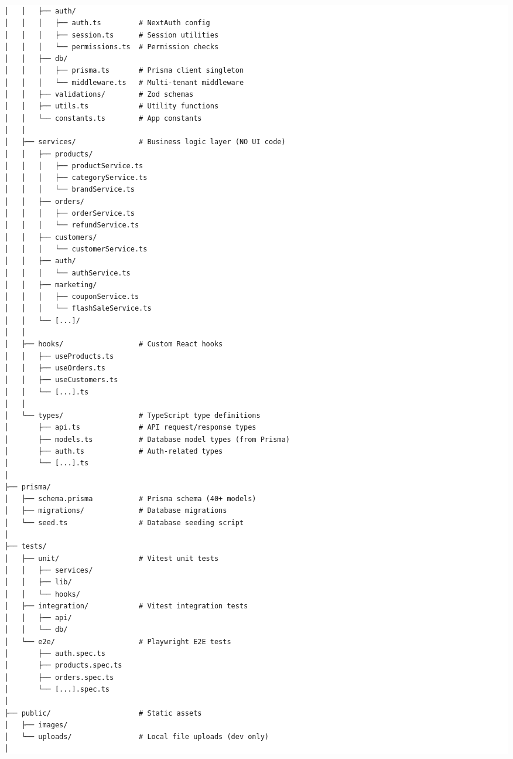 ```
│   │   ├── auth/
│   │   │   ├── auth.ts         # NextAuth config
│   │   │   ├── session.ts      # Session utilities
│   │   │   └── permissions.ts  # Permission checks
│   │   ├── db/
│   │   │   ├── prisma.ts       # Prisma client singleton
│   │   │   └── middleware.ts   # Multi-tenant middleware
│   │   ├── validations/        # Zod schemas
│   │   ├── utils.ts            # Utility functions
│   │   └── constants.ts        # App constants
│   │
│   ├── services/               # Business logic layer (NO UI code)
│   │   ├── products/
│   │   │   ├── productService.ts
│   │   │   ├── categoryService.ts
│   │   │   └── brandService.ts
│   │   ├── orders/
│   │   │   ├── orderService.ts
│   │   │   └── refundService.ts
│   │   ├── customers/
│   │   │   └── customerService.ts
│   │   ├── auth/
│   │   │   └── authService.ts
│   │   ├── marketing/
│   │   │   ├── couponService.ts
│   │   │   └── flashSaleService.ts
│   │   └── [...]/
│   │
│   ├── hooks/                  # Custom React hooks
│   │   ├── useProducts.ts
│   │   ├── useOrders.ts
│   │   ├── useCustomers.ts
│   │   └── [...].ts
│   │
│   └── types/                  # TypeScript type definitions
│       ├── api.ts              # API request/response types
│       ├── models.ts           # Database model types (from Prisma)
│       ├── auth.ts             # Auth-related types
│       └── [...].ts
│
├── prisma/
│   ├── schema.prisma           # Prisma schema (40+ models)
│   ├── migrations/             # Database migrations
│   └── seed.ts                 # Database seeding script
│
├── tests/
│   ├── unit/                   # Vitest unit tests
│   │   ├── services/
│   │   ├── lib/
│   │   └── hooks/
│   ├── integration/            # Vitest integration tests
│   │   ├── api/
│   │   └── db/
│   └── e2e/                    # Playwright E2E tests
│       ├── auth.spec.ts
│       ├── products.spec.ts
│       ├── orders.spec.ts
│       └── [...].spec.ts
│
├── public/                     # Static assets
│   ├── images/
│   └── uploads/                # Local file uploads (dev only)
│
```